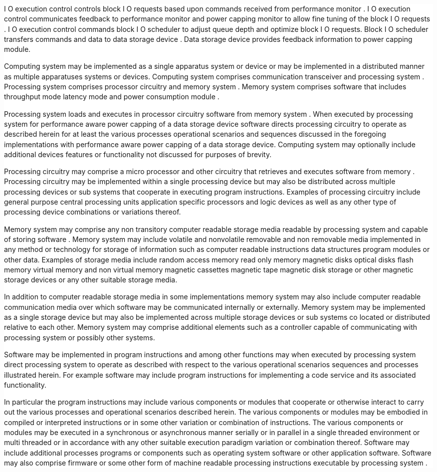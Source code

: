 I O execution control controls block I O requests based upon commands received from performance monitor . I O execution control communicates feedback to performance monitor and power capping monitor to allow fine tuning of the block I O requests . I O execution control commands block I O scheduler to adjust queue depth and optimize block I O requests. Block I O scheduler transfers commands and data to data storage device . Data storage device provides feedback information to power capping module.

Computing system may be implemented as a single apparatus system or device or may be implemented in a distributed manner as multiple apparatuses systems or devices. Computing system comprises communication transceiver and processing system . Processing system comprises processor circuitry and memory system . Memory system comprises software that includes throughput mode latency mode and power consumption module .

Processing system loads and executes in processor circuitry software from memory system . When executed by processing system for performance aware power capping of a data storage device software directs processing circuitry to operate as described herein for at least the various processes operational scenarios and sequences discussed in the foregoing implementations with performance aware power capping of a data storage device. Computing system may optionally include additional devices features or functionality not discussed for purposes of brevity.

Processing circuitry may comprise a micro processor and other circuitry that retrieves and executes software from memory . Processing circuitry may be implemented within a single processing device but may also be distributed across multiple processing devices or sub systems that cooperate in executing program instructions. Examples of processing circuitry include general purpose central processing units application specific processors and logic devices as well as any other type of processing device combinations or variations thereof.

Memory system may comprise any non transitory computer readable storage media readable by processing system and capable of storing software . Memory system may include volatile and nonvolatile removable and non removable media implemented in any method or technology for storage of information such as computer readable instructions data structures program modules or other data. Examples of storage media include random access memory read only memory magnetic disks optical disks flash memory virtual memory and non virtual memory magnetic cassettes magnetic tape magnetic disk storage or other magnetic storage devices or any other suitable storage media.

In addition to computer readable storage media in some implementations memory system may also include computer readable communication media over which software may be communicated internally or externally. Memory system may be implemented as a single storage device but may also be implemented across multiple storage devices or sub systems co located or distributed relative to each other. Memory system may comprise additional elements such as a controller capable of communicating with processing system or possibly other systems.

Software may be implemented in program instructions and among other functions may when executed by processing system direct processing system to operate as described with respect to the various operational scenarios sequences and processes illustrated herein. For example software may include program instructions for implementing a code service and its associated functionality.

In particular the program instructions may include various components or modules that cooperate or otherwise interact to carry out the various processes and operational scenarios described herein. The various components or modules may be embodied in compiled or interpreted instructions or in some other variation or combination of instructions. The various components or modules may be executed in a synchronous or asynchronous manner serially or in parallel in a single threaded environment or multi threaded or in accordance with any other suitable execution paradigm variation or combination thereof. Software may include additional processes programs or components such as operating system software or other application software. Software may also comprise firmware or some other form of machine readable processing instructions executable by processing system .

